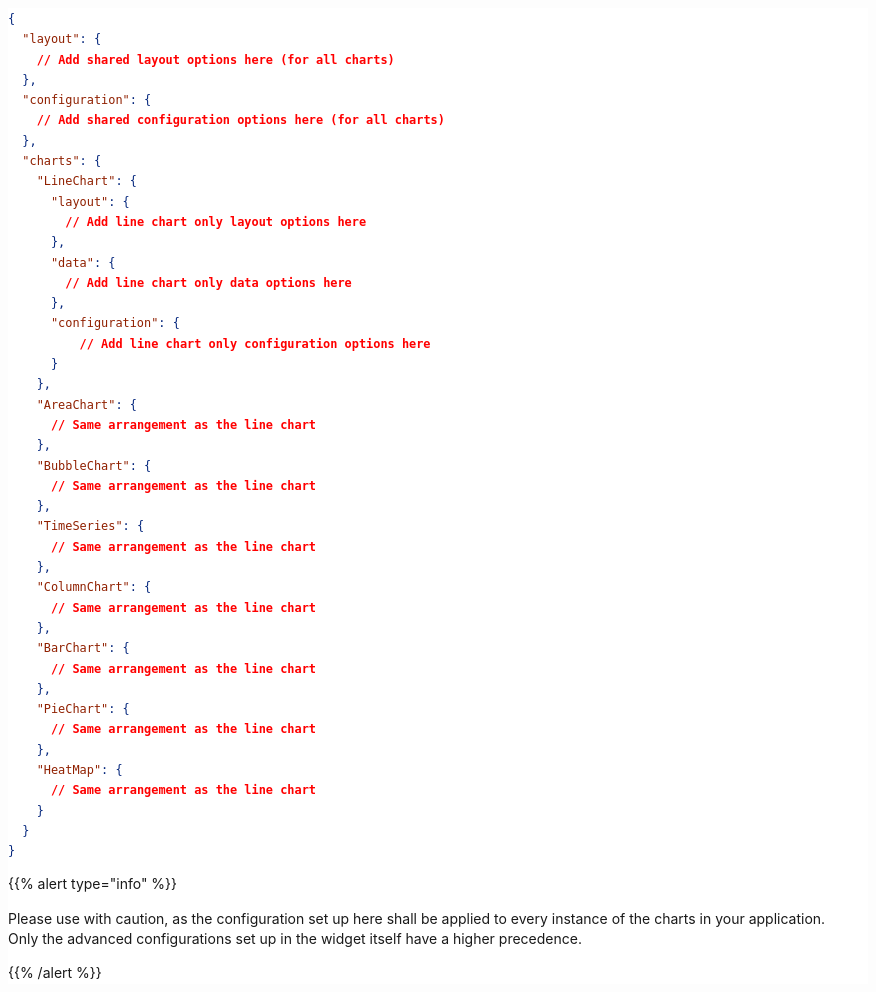``` json
{
  "layout": {
    // Add shared layout options here (for all charts)
  },
  "configuration": {
    // Add shared configuration options here (for all charts)
  },
  "charts": {
    "LineChart": {
      "layout": {
        // Add line chart only layout options here
      },
      "data": {
        // Add line chart only data options here
      },
      "configuration": {
          // Add line chart only configuration options here
      }
    },
    "AreaChart": {
      // Same arrangement as the line chart
    },
    "BubbleChart": {
      // Same arrangement as the line chart
    },
    "TimeSeries": {
      // Same arrangement as the line chart
    },
    "ColumnChart": {
      // Same arrangement as the line chart
    },
    "BarChart": {
      // Same arrangement as the line chart
    },
    "PieChart": {
      // Same arrangement as the line chart
    },
    "HeatMap": {
      // Same arrangement as the line chart
    }
  }
}
```

{{% alert type="info" %}}

Please use with caution, as the configuration set up here shall be applied to every instance of the charts in your application.  
Only the advanced configurations set up in the widget itself have a higher precedence.

{{% /alert %}}
